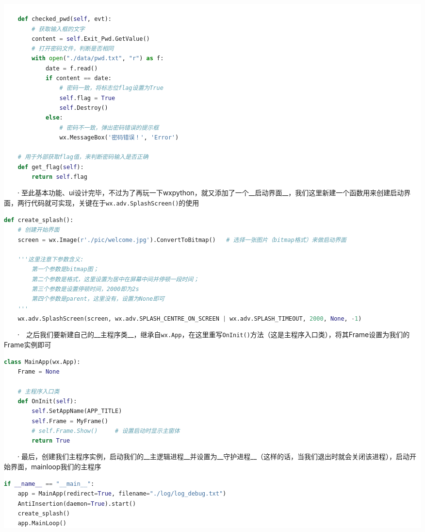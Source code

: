 ```python

    def checked_pwd(self, evt):
        # 获取输入框的文字
        content = self.Exit_Pwd.GetValue()
        # 打开密码文件，判断是否相同
        with open("./data/pwd.txt", "r") as f:
            date = f.read()
            if content == date:
                # 密码一致，将标志位flag设置为True
                self.flag = True
                self.Destroy()
            else:
                # 密码不一致，弹出密码错误的提示框
                wx.MessageBox('密码错误！', 'Error')
    
    # 用于外部获取flag值，来判断密码输入是否正确
    def get_flag(self):
        return self.flag
```

　　· 至此基本功能、ui设计完毕，不过为了再玩一下wxpython，就又添加了一个__启动界面__，我们这里新建一个函数用来创建启动界面，两行代码就可实现，关键在于`wx.adv.SplashScreen()`的使用
```python
def create_splash():
    # 创建开始界面
    screen = wx.Image(r'./pic/welcome.jpg').ConvertToBitmap()   # 选择一张图片（bitmap格式）来做启动界面
    
    '''这里注意下参数含义:
        第一个参数是bitmap图；
        第二个参数是格式，这里设置为居中在屏幕中间并停顿一段时间；
        第三个参数是设置停顿时间，2000即为2s
        第四个参数是parent，这里没有，设置为None即可
    '''
    wx.adv.SplashScreen(screen, wx.adv.SPLASH_CENTRE_ON_SCREEN | wx.adv.SPLASH_TIMEOUT, 2000, None, -1)
```

　　·　之后我们要新建自己的__主程序类__，继承自`wx.App`，在这里重写`OnInit()`方法（这是主程序入口类），将其Frame设置为我们的Frame实例即可
```python
class MainApp(wx.App):
    Frame = None

    # 主程序入口类
    def OnInit(self):
        self.SetAppName(APP_TITLE)
        self.Frame = MyFrame()
        # self.Frame.Show()     # 设置启动时显示主窗体
        return True
```

　　· 最后，创建我们主程序实例，启动我们的__主逻辑进程__并设置为__守护进程__（这样的话，当我们退出时就会关闭该进程），启动开始界面，mainloop我们的主程序
```python
if __name__ == "__main__":
    app = MainApp(redirect=True, filename="./log/log_debug.txt")
    AntiInsertion(daemon=True).start()
    create_splash()
    app.MainLoop()
```
